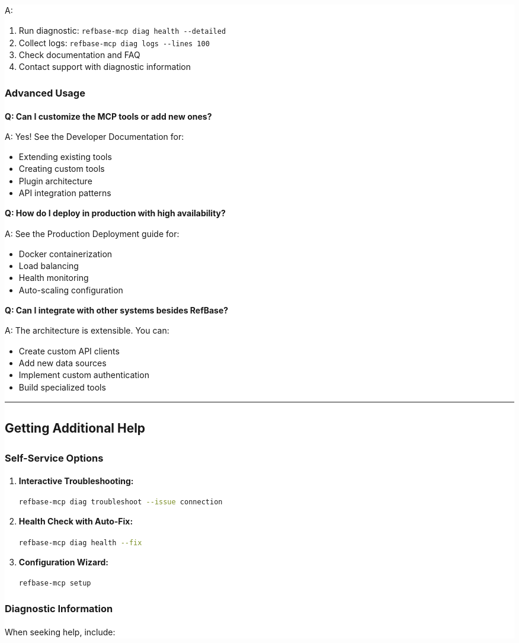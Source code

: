 A:
1. Run diagnostic: `refbase-mcp diag health --detailed`
2. Collect logs: `refbase-mcp diag logs --lines 100`
3. Check documentation and FAQ
4. Contact support with diagnostic information

### Advanced Usage

**Q: Can I customize the MCP tools or add new ones?**

A: Yes! See the Developer Documentation for:
- Extending existing tools
- Creating custom tools
- Plugin architecture
- API integration patterns

**Q: How do I deploy in production with high availability?**

A: See the Production Deployment guide for:
- Docker containerization
- Load balancing
- Health monitoring
- Auto-scaling configuration

**Q: Can I integrate with other systems besides RefBase?**

A: The architecture is extensible. You can:
- Create custom API clients
- Add new data sources
- Implement custom authentication
- Build specialized tools

---

## Getting Additional Help

### Self-Service Options

1. **Interactive Troubleshooting:**
   ```bash
   refbase-mcp diag troubleshoot --issue connection
   ```

2. **Health Check with Auto-Fix:**
   ```bash
   refbase-mcp diag health --fix
   ```

3. **Configuration Wizard:**
   ```bash
   refbase-mcp setup
   ```

### Diagnostic Information

When seeking help, include:
